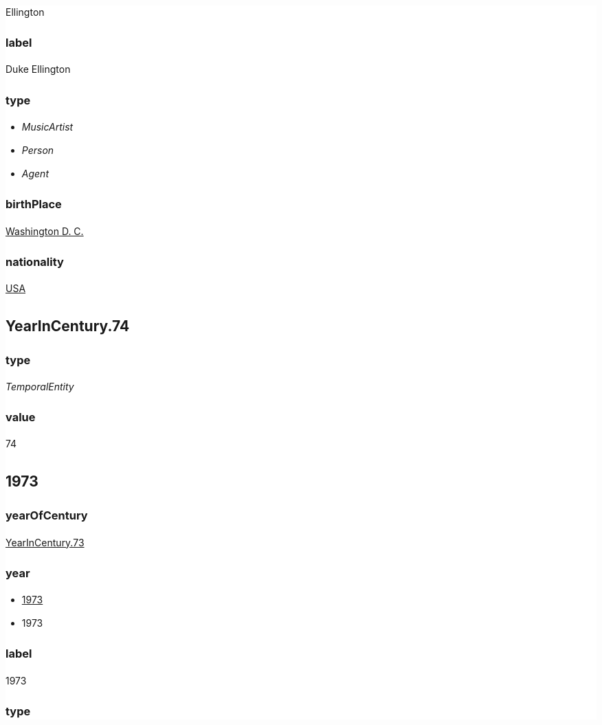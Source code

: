 Ellington

### label


Duke Ellington

### type

 - *MusicArtist*

 - *Person*

 - *Agent*

### birthPlace


[Washington D. C.](#Washington-D.-C.)

### nationality


[USA](#USA)

## YearInCentury.74

### type


*TemporalEntity*

### value


74

## 1973

### yearOfCentury


[YearInCentury.73](#YearInCentury.73)

### year

 - [1973](#1973)

 - 1973

### label


1973

### type
